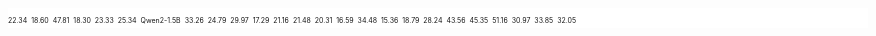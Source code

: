 </td>
<td class="ltx_td ltx_align_justify ltx_align_top ltx_border_r" id="A5.T2.6.1.4.6" style="padding-left:2.5pt;padding-right:2.5pt;">
<span class="ltx_inline-block ltx_align_top" id="A5.T2.6.1.4.6.1">
<span class="ltx_p" id="A5.T2.6.1.4.6.1.1" style="width:59.8pt;"><span class="ltx_text" id="A5.T2.6.1.4.6.1.1.1" style="font-size:50%;">22.34  18.60  47.81</span></span>
</span>
</td>
<td class="ltx_td ltx_align_justify ltx_align_top ltx_border_r" id="A5.T2.6.1.4.7" style="padding-left:2.5pt;padding-right:2.5pt;">
<span class="ltx_inline-block ltx_align_top" id="A5.T2.6.1.4.7.1">
<span class="ltx_p" id="A5.T2.6.1.4.7.1.1" style="width:59.8pt;"><span class="ltx_text" id="A5.T2.6.1.4.7.1.1.1" style="font-size:50%;">18.30  23.33  25.34</span></span>
</span>
</td>
</tr>
<tr class="ltx_tr" id="A5.T2.6.1.5">
<td class="ltx_td ltx_align_center ltx_border_r" id="A5.T2.6.1.5.1" style="padding-left:2.5pt;padding-right:2.5pt;"><span class="ltx_text" id="A5.T2.6.1.5.1.1" style="font-size:50%;">Qwen2-1.5B</span></td>
<td class="ltx_td ltx_align_justify ltx_align_top ltx_border_r" id="A5.T2.6.1.5.2" style="padding-left:2.5pt;padding-right:2.5pt;">
<span class="ltx_inline-block ltx_align_top" id="A5.T2.6.1.5.2.1">
<span class="ltx_p" id="A5.T2.6.1.5.2.1.1" style="width:59.8pt;"><span class="ltx_text" id="A5.T2.6.1.5.2.1.1.1" style="font-size:50%;">33.26  24.79  29.97</span></span>
</span>
</td>
<td class="ltx_td ltx_align_justify ltx_align_top ltx_border_r" id="A5.T2.6.1.5.3" style="padding-left:2.5pt;padding-right:2.5pt;">
<span class="ltx_inline-block ltx_align_top" id="A5.T2.6.1.5.3.1">
<span class="ltx_p" id="A5.T2.6.1.5.3.1.1" style="width:59.8pt;"><span class="ltx_text" id="A5.T2.6.1.5.3.1.1.1" style="font-size:50%;">17.29  21.16  21.48</span></span>
</span>
</td>
<td class="ltx_td ltx_align_justify ltx_align_top ltx_border_r" id="A5.T2.6.1.5.4" style="padding-left:2.5pt;padding-right:2.5pt;">
<span class="ltx_inline-block ltx_align_top" id="A5.T2.6.1.5.4.1">
<span class="ltx_p" id="A5.T2.6.1.5.4.1.1" style="width:59.8pt;"><span class="ltx_text" id="A5.T2.6.1.5.4.1.1.1" style="font-size:50%;">20.31  16.59  34.48</span></span>
</span>
</td>
<td class="ltx_td ltx_align_justify ltx_align_top ltx_border_r" id="A5.T2.6.1.5.5" style="padding-left:2.5pt;padding-right:2.5pt;">
<span class="ltx_inline-block ltx_align_top" id="A5.T2.6.1.5.5.1">
<span class="ltx_p" id="A5.T2.6.1.5.5.1.1" style="width:59.8pt;"><span class="ltx_text" id="A5.T2.6.1.5.5.1.1.1" style="font-size:50%;">15.36  18.79  28.24</span></span>
</span>
</td>
<td class="ltx_td ltx_align_justify ltx_align_top ltx_border_r" id="A5.T2.6.1.5.6" style="padding-left:2.5pt;padding-right:2.5pt;">
<span class="ltx_inline-block ltx_align_top" id="A5.T2.6.1.5.6.1">
<span class="ltx_p" id="A5.T2.6.1.5.6.1.1" style="width:59.8pt;"><span class="ltx_text" id="A5.T2.6.1.5.6.1.1.1" style="font-size:50%;">43.56  45.35  51.16</span></span>
</span>
</td>
<td class="ltx_td ltx_align_justify ltx_align_top ltx_border_r" id="A5.T2.6.1.5.7" style="padding-left:2.5pt;padding-right:2.5pt;">
<span class="ltx_inline-block ltx_align_top" id="A5.T2.6.1.5.7.1">
<span class="ltx_p" id="A5.T2.6.1.5.7.1.1" style="width:59.8pt;"><span class="ltx_text" id="A5.T2.6.1.5.7.1.1.1" style="font-size:50%;">30.97  33.85  32.05</span></span>
</span>
</td>
</tr>
<tr class="ltx_tr" id="A5.T2.6.1.6">